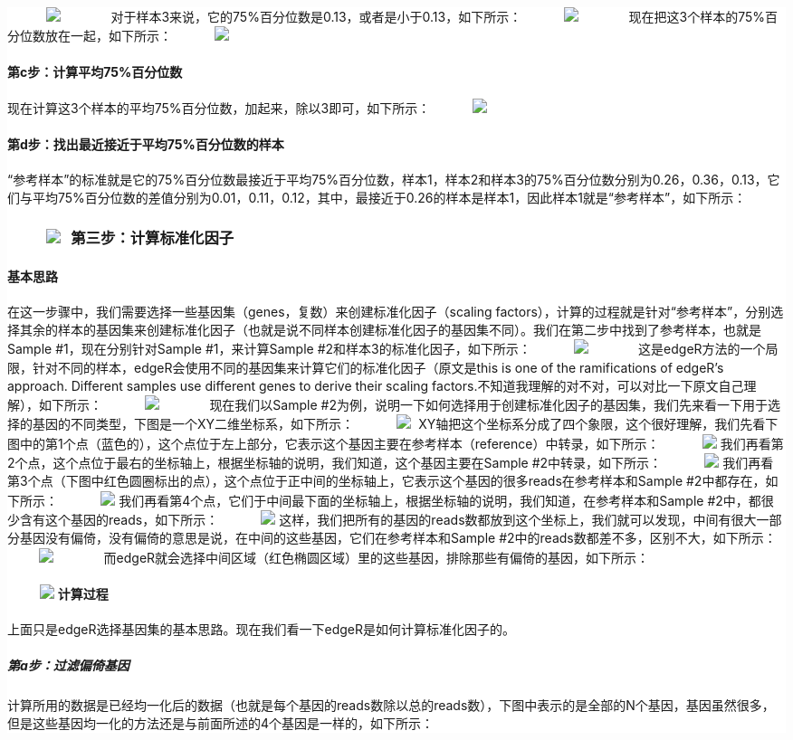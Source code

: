            ![](https://cdn.nlark.com/yuque/0/2021/jpeg/1234840/1612532013643-82c65169-07e1-4faa-81be-8a0393cef53a.jpeg#crop=0&crop=0&crop=1&crop=1&height=545&id=FPYdG&originHeight=545&originWidth=770&originalType=binary&ratio=1&rotation=0&showTitle=false&size=0&status=done&style=none&title=&width=770)             
对于样本3来说，它的75%百分位数是0.13，或者是小于0.13，如下所示：
           ![](https://cdn.nlark.com/yuque/0/2021/jpeg/1234840/1612532013707-bd027282-e31a-4f21-a1eb-7cdd3bad7c8d.jpeg#crop=0&crop=0&crop=1&crop=1&height=538&id=cKnFy&originHeight=538&originWidth=786&originalType=binary&ratio=1&rotation=0&showTitle=false&size=0&status=done&style=none&title=&width=786)             
现在把这3个样本的75%百分位数放在一起，如下所示：
           ![](https://cdn.nlark.com/yuque/0/2021/jpeg/1234840/1612532013656-75f158f9-98c9-48a2-96eb-21cf945c66dc.jpeg#crop=0&crop=0&crop=1&crop=1&height=363&id=boIG0&originHeight=363&originWidth=881&originalType=binary&ratio=1&rotation=0&showTitle=false&size=0&status=done&style=none&title=&width=881)             
#### **第c步：计算平均75%百分位数**
现在计算这3个样本的平均75%百分位数，加起来，除以3即可，如下所示：
           ![](https://cdn.nlark.com/yuque/0/2021/jpeg/1234840/1612532013767-f18e9eca-c44d-4f82-9df4-faf11b9e8ed4.jpeg#crop=0&crop=0&crop=1&crop=1&height=354&id=dvEDU&originHeight=417&originWidth=1080&originalType=binary&ratio=1&rotation=0&showTitle=false&size=0&status=done&style=none&title=&width=917)             
#### **第d步：找出最近接近于平均75%百分位数的样本**
“参考样本”的标准就是它的75%百分位数最接近于平均75%百分位数，样本1，样本2和样本3的75%百分位数分别为0.26，0.36，0.13，它们与平均75%百分位数的差值分别为0.01，0.11，0.12，其中，最接近于0.26的样本是样本1，因此样本1就是“参考样本”，如下所示：
###            ![](https://cdn.nlark.com/yuque/0/2021/jpeg/1234840/1612532013791-ffc9c72d-6bbb-401a-aff8-74b9326a482a.jpeg#crop=0&crop=0&crop=1&crop=1&height=357&id=kUM73&originHeight=420&originWidth=1080&originalType=binary&ratio=1&rotation=0&showTitle=false&size=0&status=done&style=none&title=&width=917)   **第三步：计算标准化因子**
#### **基本思路**
在这一步骤中，我们需要选择一些基因集（genes，复数）来创建标准化因子（scaling factors），计算的过程就是针对“参考样本”，分别选择其余的样本的基因集来创建标准化因子（也就是说不同样本创建标准化因子的基因集不同）。我们在第二步中找到了参考样本，也就是Sample #1，现在分别针对Sample #1，来计算Sample #2和样本3的标准化因子，如下所示：
           ![](https://cdn.nlark.com/yuque/0/2021/jpeg/1234840/1612532013649-88376eda-612f-468a-b54a-7561a4bee0df.jpeg#crop=0&crop=0&crop=1&crop=1&height=350&id=gX2SU&originHeight=412&originWidth=1080&originalType=binary&ratio=1&rotation=0&showTitle=false&size=0&status=done&style=none&title=&width=917)             
这是edgeR方法的一个局限，针对不同的样本，edgeR会使用不同的基因集来计算它们的标准化因子（原文是this is one of the ramifications of edgeR’s approach. Different samples use different genes to derive their scaling factors.不知道我理解的对不对，可以对比一下原文自己理解），如下所示：
           ![](https://cdn.nlark.com/yuque/0/2021/jpeg/1234840/1612532013655-e60cdc9f-be54-4215-aca7-443e5060912d.jpeg#crop=0&crop=0&crop=1&crop=1&height=442&id=yST7L&originHeight=520&originWidth=1080&originalType=binary&ratio=1&rotation=0&showTitle=false&size=0&status=done&style=none&title=&width=917)             
现在我们以Sample #2为例，说明一下如何选择用于创建标准化因子的基因集，我们先来看一下用于选择的基因的不同类型，下图是一个XY二维坐标系，如下所示：
           ![](https://cdn.nlark.com/yuque/0/2021/jpeg/1234840/1612532013618-87bb809b-5187-422b-83c2-dfcff58dc3f9.jpeg#crop=0&crop=0&crop=1&crop=1&height=527&id=yakUv&originHeight=621&originWidth=1080&originalType=binary&ratio=1&rotation=0&showTitle=false&size=0&status=done&style=none&title=&width=917)  XY轴把这个坐标系分成了四个象限，这个很好理解，我们先看下图中的第1个点（蓝色的），这个点位于左上部分，它表示这个基因主要在参考样本（reference）中转录，如下所示：
           ![](https://cdn.nlark.com/yuque/0/2021/jpeg/1234840/1612532013612-8459dd7a-8456-450f-8d51-d4c74e25e7fa.jpeg#crop=0&crop=0&crop=1&crop=1&height=541&id=Ryv4r&originHeight=637&originWidth=1080&originalType=binary&ratio=1&rotation=0&showTitle=false&size=0&status=done&style=none&title=&width=917)
我们再看第2个点，这个点位于最右的坐标轴上，根据坐标轴的说明，我们知道，这个基因主要在Sample #2中转录，如下所示：
           ![](https://cdn.nlark.com/yuque/0/2021/jpeg/1234840/1612532013608-56cc70f6-96f6-4055-af5e-97d2789f393c.jpeg#crop=0&crop=0&crop=1&crop=1&height=535&id=xDRf2&originHeight=630&originWidth=1080&originalType=binary&ratio=1&rotation=0&showTitle=false&size=0&status=done&style=none&title=&width=917)
我们再看第3个点（下图中红色圆圈标出的点），这个点位于正中间的坐标轴上，它表示这个基因的很多reads在参考样本和Sample #2中都存在，如下所示：
           ![](https://cdn.nlark.com/yuque/0/2021/jpeg/1234840/1612532013628-8155d344-c81f-4370-b740-50b21675faae.jpeg#crop=0&crop=0&crop=1&crop=1&height=531&id=cfd1R&originHeight=625&originWidth=1080&originalType=binary&ratio=1&rotation=0&showTitle=false&size=0&status=done&style=none&title=&width=917)
我们再看第4个点，它们于中间最下面的坐标轴上，根据坐标轴的说明，我们知道，在参考样本和Sample #2中，都很少含有这个基因的reads，如下所示：
           ![](https://cdn.nlark.com/yuque/0/2021/jpeg/1234840/1612532013625-128a5a7d-2b8e-48a6-b124-b600b7a562c8.jpeg#crop=0&crop=0&crop=1&crop=1&height=514&id=HXwqC&originHeight=605&originWidth=1080&originalType=binary&ratio=1&rotation=0&showTitle=false&size=0&status=done&style=none&title=&width=917)
这样，我们把所有的基因的reads数都放到这个坐标上，我们就可以发现，中间有很大一部分基因没有偏倚，没有偏倚的意思是说，在中间的这些基因，它们在参考样本和Sample #2中的reads数都差不多，区别不大，如下所示：
           ![](https://cdn.nlark.com/yuque/0/2021/jpeg/1234840/1612532013634-a6d49839-c929-4794-98b4-9bf67d237a85.jpeg#crop=0&crop=0&crop=1&crop=1&height=532&id=et3va&originHeight=627&originWidth=1080&originalType=binary&ratio=1&rotation=0&showTitle=false&size=0&status=done&style=none&title=&width=917)             
而edgeR就会选择中间区域（红色椭圆区域）里的这些基因，排除那些有偏倚的基因，如下所示：
####            ![](https://cdn.nlark.com/yuque/0/2021/jpeg/1234840/1612532013701-f6978de6-817f-4d66-84ba-a95e4f5b81ba.jpeg#crop=0&crop=0&crop=1&crop=1&height=548&id=xB3z3&originHeight=645&originWidth=1080&originalType=binary&ratio=1&rotation=0&showTitle=false&size=0&status=done&style=none&title=&width=917)  **计算过程**
上面只是edgeR选择基因集的基本思路。现在我们看一下edgeR是如何计算标准化因子的。
##### **第a步：过滤偏倚基因**
计算所用的数据是已经均一化后的数据（也就是每个基因的reads数除以总的reads数），下图中表示的是全部的N个基因，基因虽然很多，但是这些基因均一化的方法还是与前面所述的4个基因是一样的，如下所示：